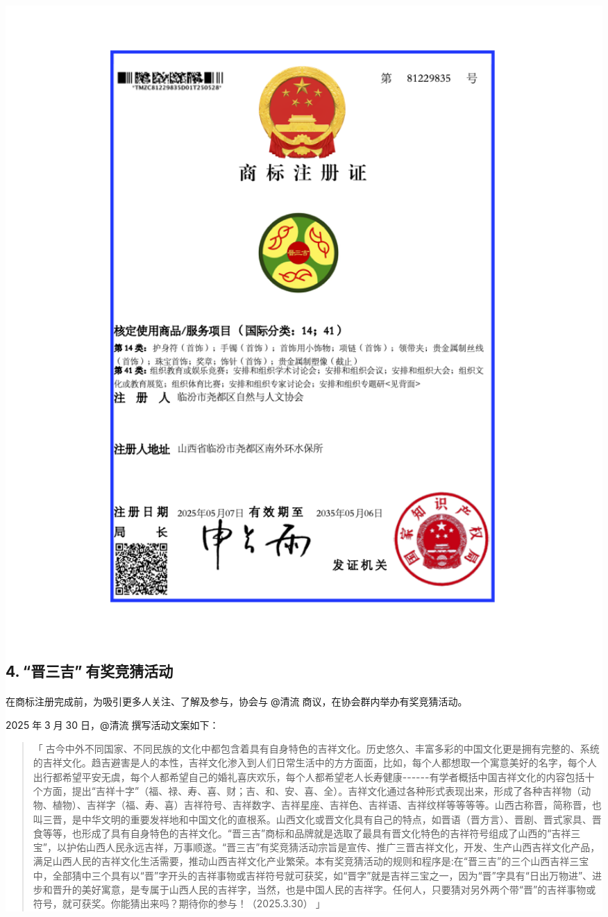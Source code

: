 <div align=center><img width="640"  src="/img/jsj-4.jpg" alt="牛带人来看房子"></div>

## 4. “晋三吉” 有奖竞猜活动

在商标注册完成前，为吸引更多人关注、了解及参与，协会与 @清流 商议，在协会群内举办有奖竞猜活动。

2025 年 3 月 30 日，@清流 撰写活动文案如下：

>「 古今中外不同国家、不同民族的文化中都包含着具有自身特色的吉祥文化。历史悠久、丰富多彩的中国文化更是拥有完整的、系统的吉祥文化。趋吉避害是人的本性，吉祥文化渗入到人们日常生活中的方方面面，比如，每个人都想取一个寓意美好的名字，每个人出行都希望平安无虞，每个人都希望自己的婚礼喜庆欢乐，每个人都希望老人长寿健康------有学者概括中国吉祥文化的内容包括十个方面，提出“吉祥十字”（福、禄、寿、喜、财；吉、和、安、喜、全）。吉祥文化通过各种形式表现出来，形成了各种吉祥物（动物、植物）、吉祥字（福、寿、喜）吉祥符号、吉祥数字、吉祥星座、吉祥色、吉祥语、吉祥纹样等等等等。山西古称晋，简称晋，也叫三晋，是中华文明的重要发祥地和中国文化的直根系。山西文化或晋文化具有自己的特点，如晋语（晋方言）、晋剧、晋式家具、晋食等等，也形成了具有自身特色的吉祥文化。“晋三吉”商标和品牌就是选取了最具有晋文化特色的吉祥符号组成了山西的“吉祥三宝”，以护佑山西人民永远吉祥，万事顺遂。“晋三吉”有奖竞猜活动宗旨是宣传、推广三晋吉祥文化，开发、生产山西吉祥文化产品，满足山西人民的吉祥文化生活需要，推动山西吉祥文化产业繁荣。本有奖竞猜活动的规则和程序是:在“晋三吉”的三个山西吉祥三宝中，全部猜中三个具有以“晋”字开头的吉祥事物或吉祥符号就可获奖，如“晋字”就是吉祥三宝之一，因为“晋”字具有“日出万物进”、进步和晋升的美好寓意，是专属于山西人民的吉祥字，当然，也是中国人民的吉祥字。任何人，只要猜对另外两个带“晋”的吉祥事物或符号，就可获奖。你能猜出来吗？期待你的参与！（2025.3.30） 」
